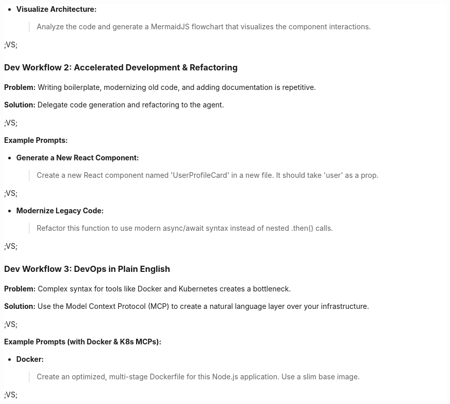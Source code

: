 -   **Visualize Architecture:**

    <!-- .element: class="fragment" -->
    > Analyze the code and generate a MermaidJS flowchart that visualizes the component interactions.
    <!-- .element: class="fragment" -->

;VS;

### Dev Workflow 2: Accelerated Development & Refactoring

**Problem:** Writing boilerplate, modernizing old code, and adding documentation is repetitive.



**Solution:** Delegate code generation and refactoring to the agent.



;VS;

**Example Prompts:**



-   **Generate a New React Component:**

    <!-- .element: class="fragment" -->
    > Create a new React component named 'UserProfileCard' in a new file. It should take 'user' as a prop.
    <!-- .element: class="fragment" -->

;VS;

-   **Modernize Legacy Code:**

    <!-- .element: class="fragment" -->
    > Refactor this function to use modern async/await syntax instead of nested .then() calls.
    <!-- .element: class="fragment" -->

;VS;

### Dev Workflow 3: DevOps in Plain English

**Problem:** Complex syntax for tools like Docker and Kubernetes creates a bottleneck.



**Solution:** Use the Model Context Protocol (MCP) to create a natural language layer over your infrastructure.



;VS;

**Example Prompts (with Docker & K8s MCPs):**



-   **Docker:**

    <!-- .element: class="fragment" -->
    > Create an optimized, multi-stage Dockerfile for this Node.js application. Use a slim base image.
    <!-- .element: class="fragment" -->

;VS;
